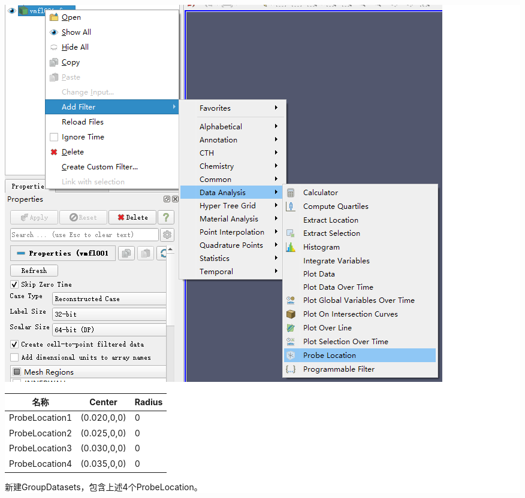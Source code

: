 ![20210814-5-2.png](/docs/img/_resources/20210814-5-2.png)

| 名称             | Center      | Radius |
| -------------- | ----------- | ------ |
| ProbeLocation1 | (0.020,0,0) | 0      |
| ProbeLocation2 | (0.025,0,0) | 0      |
| ProbeLocation3 | (0.030,0,0) | 0      |
| ProbeLocation4 | (0.035,0,0) | 0      |

新建GroupDatasets，包含上述4个ProbeLocation。
